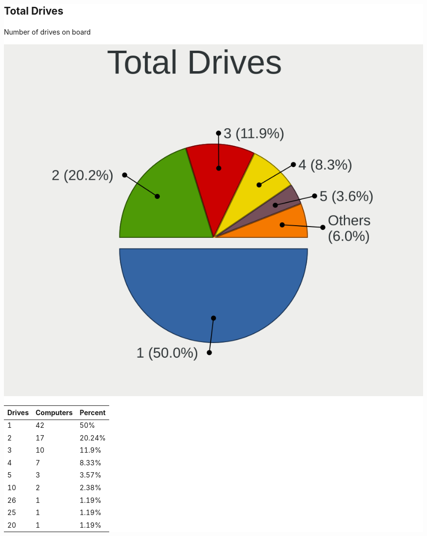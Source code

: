 Total Drives
------------

Number of drives on board

![Total Drives](./All/images/pie_chart/node_total_drives.svg)


| Drives | Computers | Percent |
|--------|-----------|---------|
| 1      | 42        | 50%     |
| 2      | 17        | 20.24%  |
| 3      | 10        | 11.9%   |
| 4      | 7         | 8.33%   |
| 5      | 3         | 3.57%   |
| 10     | 2         | 2.38%   |
| 26     | 1         | 1.19%   |
| 25     | 1         | 1.19%   |
| 20     | 1         | 1.19%   |
